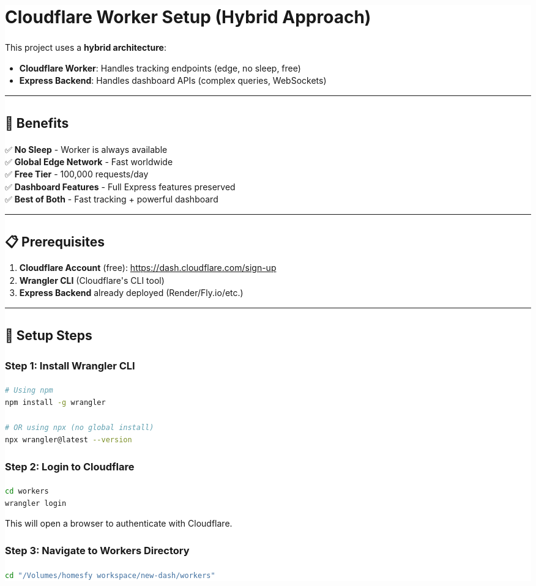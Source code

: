# Cloudflare Worker Setup (Hybrid Approach)

This project uses a **hybrid architecture**:
- **Cloudflare Worker**: Handles tracking endpoints (edge, no sleep, free)
- **Express Backend**: Handles dashboard APIs (complex queries, WebSockets)

---

## 🎯 Benefits

✅ **No Sleep** - Worker is always available  
✅ **Global Edge Network** - Fast worldwide  
✅ **Free Tier** - 100,000 requests/day  
✅ **Dashboard Features** - Full Express features preserved  
✅ **Best of Both** - Fast tracking + powerful dashboard  

---

## 📋 Prerequisites

1. **Cloudflare Account** (free): https://dash.cloudflare.com/sign-up
2. **Wrangler CLI** (Cloudflare's CLI tool)
3. **Express Backend** already deployed (Render/Fly.io/etc.)

---

## 🚀 Setup Steps

### Step 1: Install Wrangler CLI

```bash
# Using npm
npm install -g wrangler

# OR using npx (no global install)
npx wrangler@latest --version
```

### Step 2: Login to Cloudflare

```bash
cd workers
wrangler login
```

This will open a browser to authenticate with Cloudflare.

### Step 3: Navigate to Workers Directory

```bash
cd "/Volumes/homesfy workspace/new-dash/workers"
```
